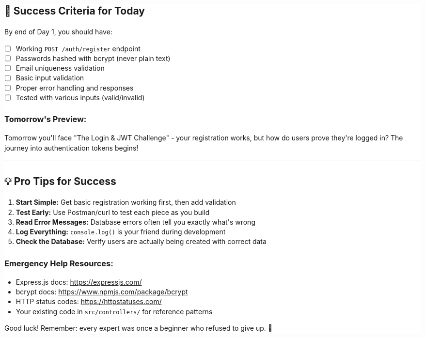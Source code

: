 
## 🎯 **Success Criteria for Today**

By end of Day 1, you should have:
- [ ] Working `POST /auth/register` endpoint
- [ ] Passwords hashed with bcrypt (never plain text)
- [ ] Email uniqueness validation
- [ ] Basic input validation
- [ ] Proper error handling and responses
- [ ] Tested with various inputs (valid/invalid)

### **Tomorrow's Preview:**
Tomorrow you'll face "The Login & JWT Challenge" - your registration works, but how do users prove they're logged in? The journey into authentication tokens begins!

---

## 💡 **Pro Tips for Success**

1. **Start Simple:** Get basic registration working first, then add validation
2. **Test Early:** Use Postman/curl to test each piece as you build
3. **Read Error Messages:** Database errors often tell you exactly what's wrong
4. **Log Everything:** `console.log()` is your friend during development
5. **Check the Database:** Verify users are actually being created with correct data

### **Emergency Help Resources:**
- Express.js docs: https://expressjs.com/
- bcrypt docs: https://www.npmjs.com/package/bcrypt
- HTTP status codes: https://httpstatuses.com/
- Your existing code in `src/controllers/` for reference patterns

Good luck! Remember: every expert was once a beginner who refused to give up. 🚀